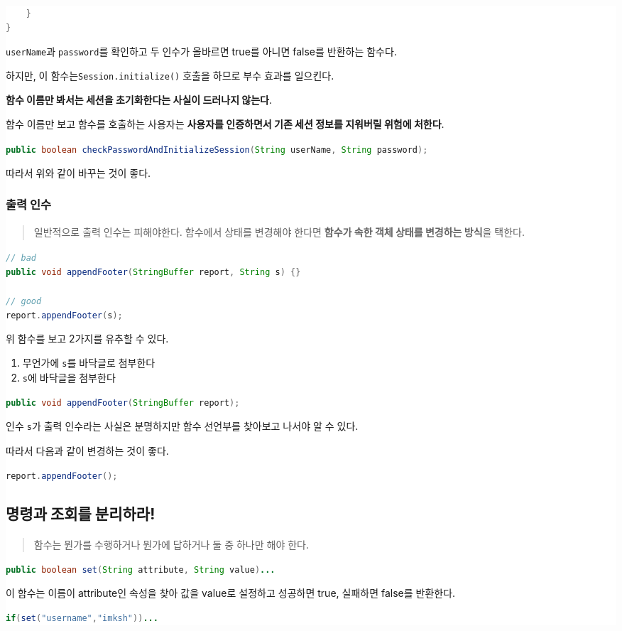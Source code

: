 ```java
    }
}
```

`userName`과 `password`를 확인하고 두 인수가 올바르면 true를 아니면 false를 반환하는 함수다.

하지만, 이 함수는`Session.initialize()` 호출을 하므로 부수 효과를 일으킨다.

**함수 이름만 봐서는 세션을 초기화한다는 사실이 드러나지 않는다**.

함수 이름만 보고 함수를 호출하는 사용자는 **사용자를 인증하면서 기존 세션 정보를 지워버릴 위험에 처한다**.

```java
public boolean checkPasswordAndInitializeSession(String userName, String password);
```

따라서 위와 같이 바꾸는 것이 좋다.

### 출력 인수

> 일반적으로 출력 인수는 피해야한다. 함수에서 상태를 변경해야 한다면 **함수가 속한 객체 상태를 변경하는 방식**을 택한다.

```java
// bad
public void appendFooter(StringBuffer report, String s) {}

// good
report.appendFooter(s);
```

위 함수를 보고 2가지를 유추할 수 있다.

1. 무언가에 `s`를 바닥글로 첨부한다
2. `s`에 바닥글을 첨부한다



```java
public void appendFooter(StringBuffer report);
```

인수 `s`가 출력 인수라는 사실은 분명하지만 함수 선언부를 찾아보고 나서야 알 수 있다.

따라서 다음과 같이 변경하는 것이 좋다.

```java
report.appendFooter();
```

## 명령과 조회를 분리하라!

> 함수는 뭔가를 수행하거나 뭔가에 답하거나 둘 중 하나만 해야 한다.

```java
public boolean set(String attribute, String value)...
```

이 함수는 이름이 attribute인 속성을 찾아 값을 value로 설정하고 성공하면 true, 실패하면 false를 반환한다.

```java
if(set("username","imksh"))...
```

